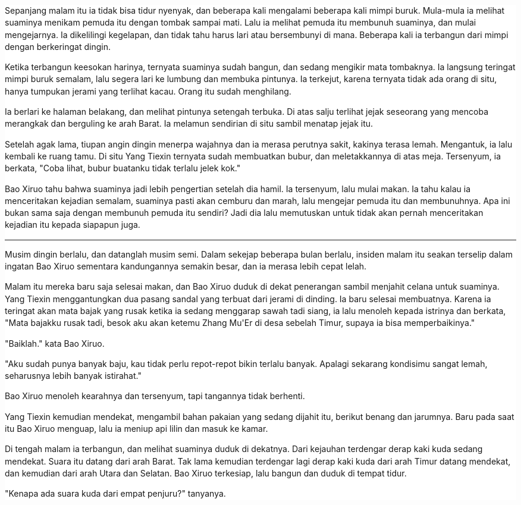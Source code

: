 Sepanjang malam itu ia tidak bisa tidur nyenyak, dan beberapa kali mengalami 
beberapa kali mimpi buruk. Mula-mula ia melihat suaminya menikam pemuda itu 
dengan tombak sampai mati. Lalu ia melihat pemuda itu membunuh suaminya, dan mulai
mengejarnya. Ia dikelilingi kegelapan, dan tidak tahu harus lari atau bersembunyi
di mana. Beberapa kali ia terbangun dari mimpi dengan berkeringat dingin.

Ketika terbangun keesokan harinya, ternyata suaminya sudah bangun, dan sedang mengikir
mata tombaknya. Ia langsung teringat mimpi buruk semalam, lalu segera lari ke lumbung
dan membuka pintunya. Ia terkejut, karena ternyata tidak ada orang di situ, hanya tumpukan
jerami yang terlihat kacau. Orang itu sudah menghilang.

Ia berlari ke halaman belakang, dan melihat pintunya setengah terbuka. Di atas salju
terlihat jejak seseorang yang mencoba merangkak dan berguling ke arah Barat. Ia melamun
sendirian di situ sambil menatap jejak itu. 

Setelah agak lama, tiupan angin dingin menerpa wajahnya dan ia merasa perutnya sakit,
kakinya terasa lemah. Mengantuk, ia lalu kembali ke ruang tamu. Di situ Yang Tiexin
ternyata sudah membuatkan bubur, dan meletakkannya di atas meja. Tersenyum, ia berkata,
"Coba lihat, bubur buatanku tidak terlalu jelek kok."

Bao Xiruo tahu bahwa suaminya jadi lebih pengertian setelah dia hamil. Ia tersenyum,
lalu mulai makan. Ia tahu kalau ia menceritakan kejadian semalam, suaminya pasti
akan cemburu dan marah, lalu mengejar pemuda itu dan membunuhnya. Apa ini bukan sama
saja dengan membunuh pemuda itu sendiri? Jadi dia lalu memutuskan untuk tidak akan
pernah menceritakan kejadian itu kepada siapapun juga.

***

Musim dingin berlalu, dan datanglah musim semi. Dalam sekejap beberapa bulan berlalu,
insiden malam itu seakan terselip dalam ingatan Bao Xiruo sementara kandungannya
semakin besar, dan ia merasa lebih cepat lelah. 

Malam itu mereka baru saja selesai makan, dan Bao Xiruo duduk di dekat penerangan
sambil menjahit celana untuk suaminya. Yang Tiexin menggantungkan dua pasang sandal
yang terbuat dari jerami di dinding. Ia baru selesai membuatnya. Karena ia teringat
akan mata bajak yang rusak ketika ia sedang menggarap sawah tadi siang, ia lalu menoleh
kepada istrinya dan berkata, "Mata bajakku rusak tadi, besok aku akan ketemu Zhang Mu'Er
di desa sebelah Timur, supaya ia bisa memperbaikinya."

"Baiklah." kata Bao Xiruo.

"Aku sudah punya banyak baju, kau tidak perlu repot-repot bikin terlalu banyak.
Apalagi sekarang kondisimu sangat lemah, seharusnya lebih banyak istirahat."

Bao Xiruo menoleh kearahnya dan tersenyum, tapi tangannya tidak berhenti.

Yang Tiexin kemudian mendekat, mengambil bahan pakaian yang sedang dijahit itu,
berikut benang dan jarumnya. Baru pada saat itu Bao Xiruo menguap, lalu ia meniup
api lilin dan masuk ke kamar.

Di tengah malam ia terbangun, dan melihat suaminya duduk di dekatnya. Dari kejauhan
terdengar derap kaki kuda sedang mendekat. Suara itu datang dari arah Barat. Tak lama
kemudian terdengar lagi derap kaki kuda dari arah Timur datang mendekat, dan kemudian
dari arah Utara dan Selatan. Bao Xiruo terkesiap, lalu bangun dan duduk di tempat tidur.

"Kenapa ada suara kuda dari empat penjuru?" tanyanya.
